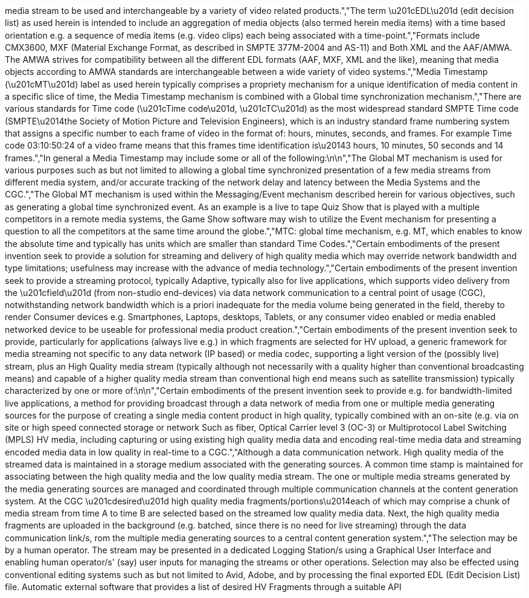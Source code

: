media stream to be used and interchangeable by a variety of video related products.","The term \u201cEDL\u201d (edit decision list) as used herein is intended to include an aggregation of media objects (also termed herein media items) with a time based orientation e.g. a sequence of media items (e.g. video clips) each being associated with a time-point.","Formats include CMX3600, MXF (Material Exchange Format, as described in SMPTE 377M-2004 and AS-11) and Both XML and the AAF\/AMWA. The AMWA strives for compatibility between all the different EDL formats (AAF, MXF, XML and the like), meaning that media objects according to AMWA standards are interchangeable between a wide variety of video systems.","Media Timestamp (\u201cMT\u201d) label as used herein typically comprises a propriety mechanism for a unique identification of media content in a specific slice of time, the Media Timestamp mechanism is combined with a Global time synchronization mechanism.","There are various standards for Time code (\u201cTime code\u201d, \u201cTC\u201d) as the most widespread standard SMPTE Time code (SMPTE\u2014the Society of Motion Picture and Television Engineers), which is an industry standard frame numbering system that assigns a specific number to each frame of video in the format of: hours, minutes, seconds, and frames. For example Time code 03:10:50:24 of a video frame means that this frames time identification is\u20143 hours, 10 minutes, 50 seconds and 14 frames.","In general a Media Timestamp may include some or all of the following:\n\n","The Global MT mechanism is used for various purposes such as but not limited to allowing a global time synchronized presentation of a few media streams from different media system, and\/or accurate tracking of the network delay and latency between the Media Systems and the CGC.","The Global MT mechanism is used within the Messaging\/Event mechanism described herein for various objectives, such as generating a global time synchronized event. As an example is a live to tape Quiz Show that is played with a multiple competitors in a remote media systems, the Game Show software may wish to utilize the Event mechanism for presenting a question to all the competitors at the same time around the globe.","MTC: global time mechanism, e.g. MT, which enables to know the absolute time and typically has units which are smaller than standard Time Codes.","Certain embodiments of the present invention seek to provide a solution for streaming and delivery of high quality media which may override network bandwidth and type limitations; usefulness may increase with the advance of media technology.","Certain embodiments of the present invention seek to provide a streaming protocol, typically Adaptive, typically also for live applications, which supports video delivery from the \u201cfield\u201d (from non-studio end-devices) via data network communication to a central point of usage (CGC), notwithstanding network bandwidth which is a priori inadequate for the media volume being generated in the field, thereby to render Consumer devices e.g. Smartphones, Laptops, desktops, Tablets, or any consumer video enabled or media enabled networked device to be useable for professional media product creation.","Certain embodiments of the present invention seek to provide, particularly for applications (always live e.g.) in which fragments are selected for HV upload, a generic framework for media streaming not specific to any data network (IP based) or media codec, supporting a light version of the (possibly live) stream, plus an High Quality media stream (typically although not necessarily with a quality higher than conventional broadcasting means) and capable of a higher quality media stream than conventional high end means such as satellite transmission) typically characterized by one or more of:\n\n","Certain embodiments of the present invention seek to provide e.g. for bandwidth-limited live applications, a method for providing broadcast through a data network of media from one or multiple media generating sources for the purpose of creating a single media content product in high quality, typically combined with an on-site (e.g. via on site or high speed connected storage or network Such as fiber, Optical Carrier level 3 (OC-3) or Multiprotocol Label Switching (MPLS) HV media, including capturing or using existing high quality media data and encoding real-time media data and streaming encoded media data in low quality in real-time to a CGC.","Although a data communication network. High quality media of the streamed data is maintained in a storage medium associated with the generating sources. A common time stamp is maintained for associating between the high quality media and the low quality media stream. The one or multiple media streams generated by the media generating sources are managed and coordinated through multiple communication channels at the content generation system. At the CGC \u201cdesired\u201d high quality media fragments\/portions\u2014each of which may comprise a chunk of media stream from time A to time B are selected based on the streamed low quality media data. Next, the high quality media fragments are uploaded in the background (e.g. batched, since there is no need for live streaming) through the data communication link\/s, rom the multiple media generating sources to a central content generation system.","The selection may be by a human operator. The stream may be presented in a dedicated Logging Station\/s using a Graphical User Interface and enabling human operator\/s' (say) user inputs for managing the streams or other operations. Selection may also be effected using conventional editing systems such as but not limited to Avid, Adobe, and by processing the final exported EDL (Edit Decision List) file. Automatic external software that provides a list of desired HV Fragments through a suitable API